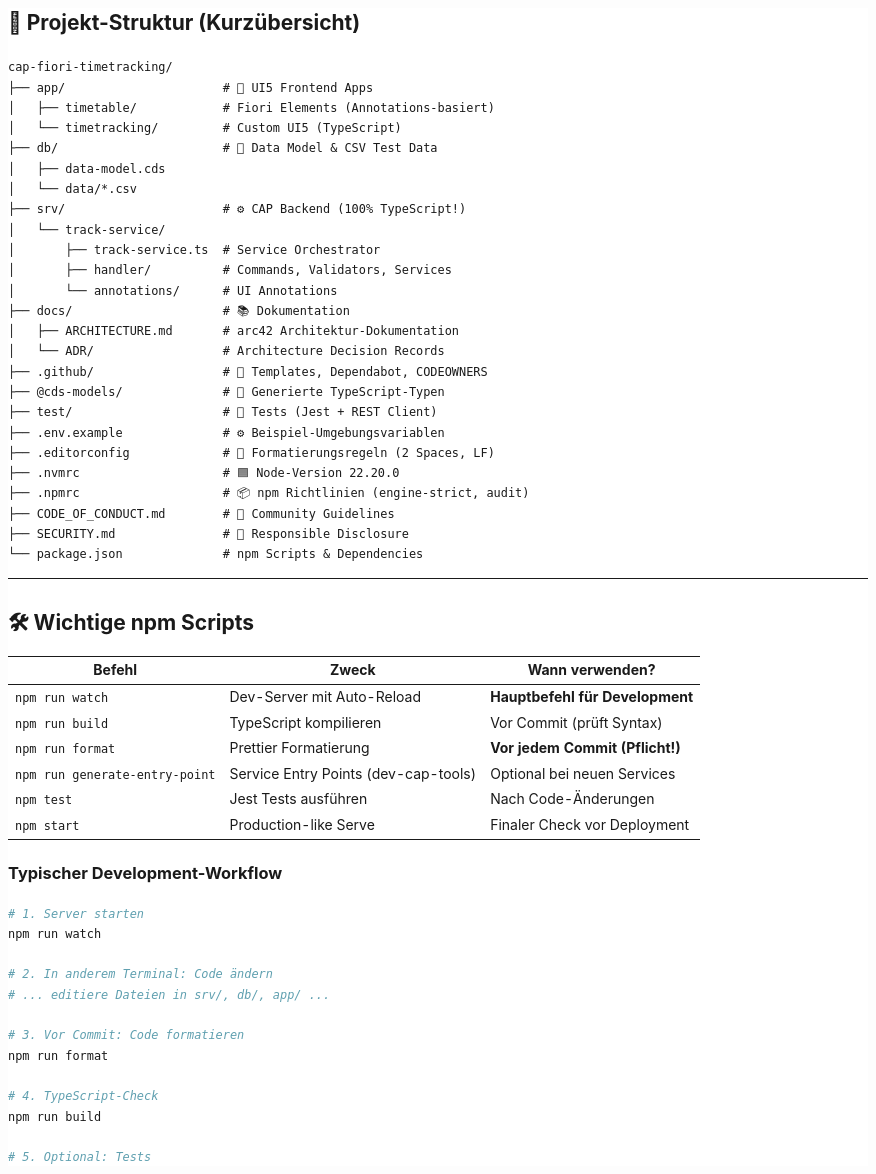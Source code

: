 
## 📂 Projekt-Struktur (Kurzübersicht)

```
cap-fiori-timetracking/
├── app/                      # 📱 UI5 Frontend Apps
│   ├── timetable/            # Fiori Elements (Annotations-basiert)
│   └── timetracking/         # Custom UI5 (TypeScript)
├── db/                       # 💾 Data Model & CSV Test Data
│   ├── data-model.cds
│   └── data/*.csv
├── srv/                      # ⚙️ CAP Backend (100% TypeScript!)
│   └── track-service/
│       ├── track-service.ts  # Service Orchestrator
│       ├── handler/          # Commands, Validators, Services
│       └── annotations/      # UI Annotations
├── docs/                     # 📚 Dokumentation
│   ├── ARCHITECTURE.md       # arc42 Architektur-Dokumentation
│   └── ADR/                  # Architecture Decision Records
├── .github/                  # 🤖 Templates, Dependabot, CODEOWNERS
├── @cds-models/              # 🔧 Generierte TypeScript-Typen
├── test/                     # 🧪 Tests (Jest + REST Client)
├── .env.example              # ⚙️ Beispiel-Umgebungsvariablen
├── .editorconfig             # 🧹 Formatierungsregeln (2 Spaces, LF)
├── .nvmrc                    # 🟦 Node-Version 22.20.0
├── .npmrc                    # 📦 npm Richtlinien (engine-strict, audit)
├── CODE_OF_CONDUCT.md        # 🤝 Community Guidelines
├── SECURITY.md               # 🔐 Responsible Disclosure
└── package.json              # npm Scripts & Dependencies
```

---

## 🛠️ Wichtige npm Scripts

| Befehl                         | Zweck                                | Wann verwenden?                 |
| ------------------------------ | ------------------------------------ | ------------------------------- |
| `npm run watch`                | Dev-Server mit Auto-Reload           | **Hauptbefehl für Development** |
| `npm run build`                | TypeScript kompilieren               | Vor Commit (prüft Syntax)       |
| `npm run format`               | Prettier Formatierung                | **Vor jedem Commit (Pflicht!)** |
| `npm run generate-entry-point` | Service Entry Points (dev-cap-tools) | Optional bei neuen Services     |
| `npm test`                     | Jest Tests ausführen                 | Nach Code-Änderungen            |
| `npm start`                    | Production-like Serve                | Finaler Check vor Deployment    |

### Typischer Development-Workflow

```bash
# 1. Server starten
npm run watch

# 2. In anderem Terminal: Code ändern
# ... editiere Dateien in srv/, db/, app/ ...

# 3. Vor Commit: Code formatieren
npm run format

# 4. TypeScript-Check
npm run build

# 5. Optional: Tests
```